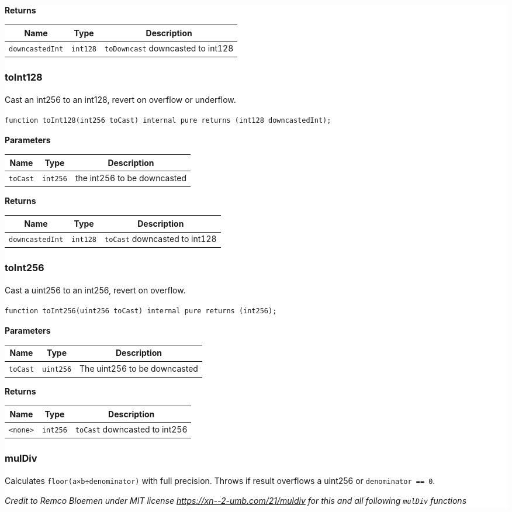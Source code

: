 **Returns**

|Name|Type|Description|
|----|----|-----------|
|`downcastedInt`|`int128`|`toDowncast` downcasted to int128|


### toInt128

Cast an int256 to an int128, revert on overflow or underflow.


```solidity
function toInt128(int256 toCast) internal pure returns (int128 downcastedInt);
```
**Parameters**

|Name|Type|Description|
|----|----|-----------|
|`toCast`|`int256`|the int256 to be downcasted|

**Returns**

|Name|Type|Description|
|----|----|-----------|
|`downcastedInt`|`int128`|`toCast` downcasted to int128|


### toInt256

Cast a uint256 to an int256, revert on overflow.


```solidity
function toInt256(uint256 toCast) internal pure returns (int256);
```
**Parameters**

|Name|Type|Description|
|----|----|-----------|
|`toCast`|`uint256`|The uint256 to be downcasted|

**Returns**

|Name|Type|Description|
|----|----|-----------|
|`<none>`|`int256`|`toCast` downcasted to int256|


### mulDiv

Calculates `floor(a×b÷denominator)` with full precision. Throws if result overflows a uint256 or `denominator == 0`.

*Credit to Remco Bloemen under MIT license https://xn--2-umb.com/21/muldiv for this and all following `mulDiv` functions*
